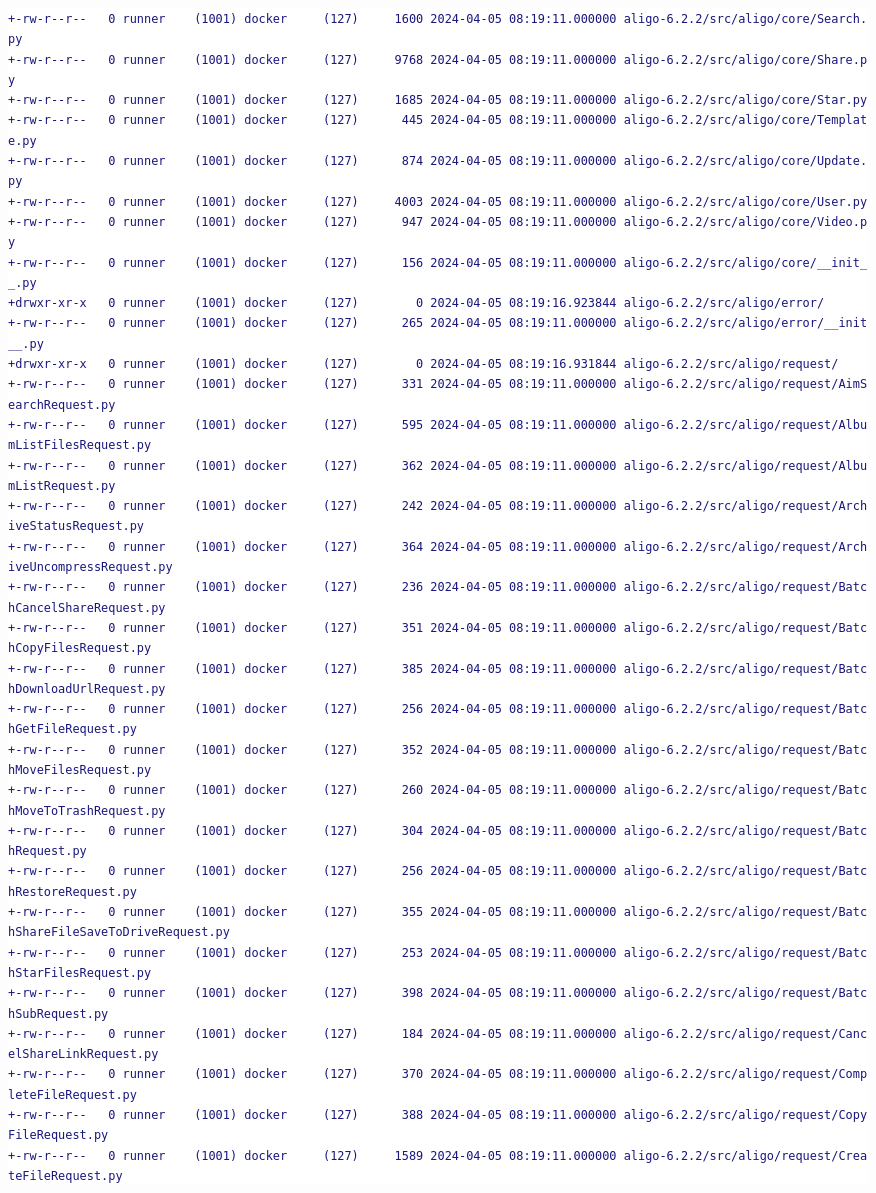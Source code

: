 ```diff
+-rw-r--r--   0 runner    (1001) docker     (127)     1600 2024-04-05 08:19:11.000000 aligo-6.2.2/src/aligo/core/Search.py
+-rw-r--r--   0 runner    (1001) docker     (127)     9768 2024-04-05 08:19:11.000000 aligo-6.2.2/src/aligo/core/Share.py
+-rw-r--r--   0 runner    (1001) docker     (127)     1685 2024-04-05 08:19:11.000000 aligo-6.2.2/src/aligo/core/Star.py
+-rw-r--r--   0 runner    (1001) docker     (127)      445 2024-04-05 08:19:11.000000 aligo-6.2.2/src/aligo/core/Template.py
+-rw-r--r--   0 runner    (1001) docker     (127)      874 2024-04-05 08:19:11.000000 aligo-6.2.2/src/aligo/core/Update.py
+-rw-r--r--   0 runner    (1001) docker     (127)     4003 2024-04-05 08:19:11.000000 aligo-6.2.2/src/aligo/core/User.py
+-rw-r--r--   0 runner    (1001) docker     (127)      947 2024-04-05 08:19:11.000000 aligo-6.2.2/src/aligo/core/Video.py
+-rw-r--r--   0 runner    (1001) docker     (127)      156 2024-04-05 08:19:11.000000 aligo-6.2.2/src/aligo/core/__init__.py
+drwxr-xr-x   0 runner    (1001) docker     (127)        0 2024-04-05 08:19:16.923844 aligo-6.2.2/src/aligo/error/
+-rw-r--r--   0 runner    (1001) docker     (127)      265 2024-04-05 08:19:11.000000 aligo-6.2.2/src/aligo/error/__init__.py
+drwxr-xr-x   0 runner    (1001) docker     (127)        0 2024-04-05 08:19:16.931844 aligo-6.2.2/src/aligo/request/
+-rw-r--r--   0 runner    (1001) docker     (127)      331 2024-04-05 08:19:11.000000 aligo-6.2.2/src/aligo/request/AimSearchRequest.py
+-rw-r--r--   0 runner    (1001) docker     (127)      595 2024-04-05 08:19:11.000000 aligo-6.2.2/src/aligo/request/AlbumListFilesRequest.py
+-rw-r--r--   0 runner    (1001) docker     (127)      362 2024-04-05 08:19:11.000000 aligo-6.2.2/src/aligo/request/AlbumListRequest.py
+-rw-r--r--   0 runner    (1001) docker     (127)      242 2024-04-05 08:19:11.000000 aligo-6.2.2/src/aligo/request/ArchiveStatusRequest.py
+-rw-r--r--   0 runner    (1001) docker     (127)      364 2024-04-05 08:19:11.000000 aligo-6.2.2/src/aligo/request/ArchiveUncompressRequest.py
+-rw-r--r--   0 runner    (1001) docker     (127)      236 2024-04-05 08:19:11.000000 aligo-6.2.2/src/aligo/request/BatchCancelShareRequest.py
+-rw-r--r--   0 runner    (1001) docker     (127)      351 2024-04-05 08:19:11.000000 aligo-6.2.2/src/aligo/request/BatchCopyFilesRequest.py
+-rw-r--r--   0 runner    (1001) docker     (127)      385 2024-04-05 08:19:11.000000 aligo-6.2.2/src/aligo/request/BatchDownloadUrlRequest.py
+-rw-r--r--   0 runner    (1001) docker     (127)      256 2024-04-05 08:19:11.000000 aligo-6.2.2/src/aligo/request/BatchGetFileRequest.py
+-rw-r--r--   0 runner    (1001) docker     (127)      352 2024-04-05 08:19:11.000000 aligo-6.2.2/src/aligo/request/BatchMoveFilesRequest.py
+-rw-r--r--   0 runner    (1001) docker     (127)      260 2024-04-05 08:19:11.000000 aligo-6.2.2/src/aligo/request/BatchMoveToTrashRequest.py
+-rw-r--r--   0 runner    (1001) docker     (127)      304 2024-04-05 08:19:11.000000 aligo-6.2.2/src/aligo/request/BatchRequest.py
+-rw-r--r--   0 runner    (1001) docker     (127)      256 2024-04-05 08:19:11.000000 aligo-6.2.2/src/aligo/request/BatchRestoreRequest.py
+-rw-r--r--   0 runner    (1001) docker     (127)      355 2024-04-05 08:19:11.000000 aligo-6.2.2/src/aligo/request/BatchShareFileSaveToDriveRequest.py
+-rw-r--r--   0 runner    (1001) docker     (127)      253 2024-04-05 08:19:11.000000 aligo-6.2.2/src/aligo/request/BatchStarFilesRequest.py
+-rw-r--r--   0 runner    (1001) docker     (127)      398 2024-04-05 08:19:11.000000 aligo-6.2.2/src/aligo/request/BatchSubRequest.py
+-rw-r--r--   0 runner    (1001) docker     (127)      184 2024-04-05 08:19:11.000000 aligo-6.2.2/src/aligo/request/CancelShareLinkRequest.py
+-rw-r--r--   0 runner    (1001) docker     (127)      370 2024-04-05 08:19:11.000000 aligo-6.2.2/src/aligo/request/CompleteFileRequest.py
+-rw-r--r--   0 runner    (1001) docker     (127)      388 2024-04-05 08:19:11.000000 aligo-6.2.2/src/aligo/request/CopyFileRequest.py
+-rw-r--r--   0 runner    (1001) docker     (127)     1589 2024-04-05 08:19:11.000000 aligo-6.2.2/src/aligo/request/CreateFileRequest.py
```